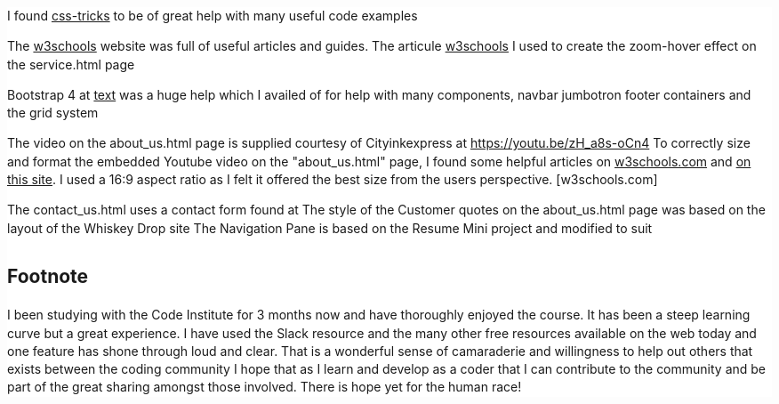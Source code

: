 I found [css-tricks](https://css-tricks.com//) to be of great help with many useful code examples

The [w3schools](https://www.w3schools.com//) website was full of useful articles and guides. The articule [w3schools](https://www.w3schools.com/howto/howto_css_zoom_hover.asp) I used to create the zoom-hover effect on the service.html page

Bootstrap 4 at [text](https://getbootstrap.com/docs/4.1/components/) was a huge help which I availed of for help with many components, navbar jumbotron footer containers and the grid system

The video on the about_us.html page is supplied courtesy of Cityinkexpress at https://youtu.be/zH_a8s-oCn4
To correctly size and format the embedded Youtube video on the "about_us.html" page, I found some helpful articles on [w3schools.com](https://www.w3schools.com/howto/howto_css_responsive_iframes.asp) and [on this site](https://blog.theodo.com/2018/01/responsive-iframes-css-trick/). I used a 16:9 aspect ratio as I felt it offered the best size from the users perspective.
[w3schools.com]

The contact_us.html uses a contact form found at [](https://mdbootstrap.com/)
The style of the Customer quotes on the about_us.html page was based on the layout of the Whiskey Drop site
The Navigation Pane is based on the Resume Mini project and modified to suit


## Footnote
I been studying with the Code Institute for 3 months now and have thoroughly enjoyed the course. It has been a steep learning curve but a great experience. 
I have used the Slack resource and the many other free resources available on the web today and one feature has shone through loud and clear. That is a wonderful sense of camaraderie and willingness to help out others that exists between the coding community
I hope that as I learn and develop as a coder that I can contribute to the community and be part of the great sharing amongst those involved. There is hope yet for the human race!
